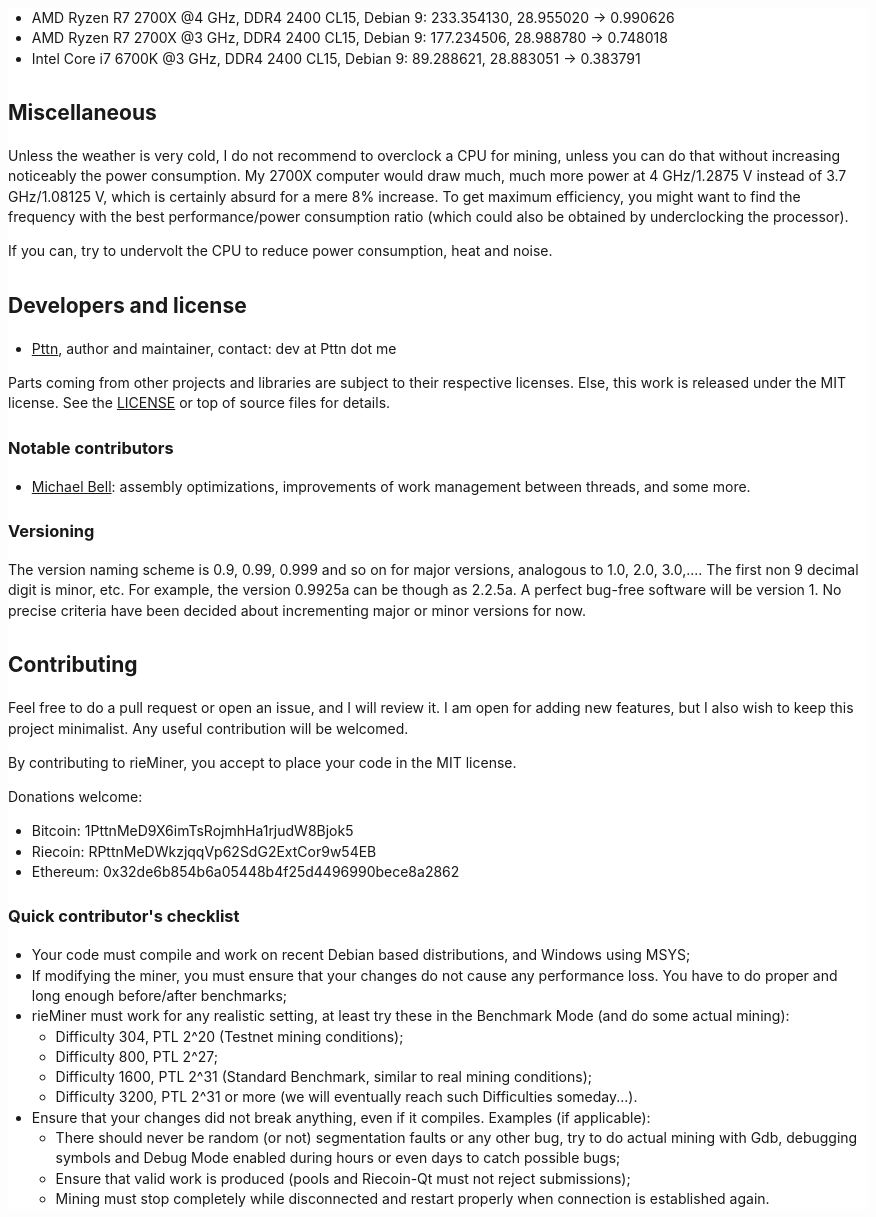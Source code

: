 * AMD Ryzen R7 2700X @4 GHz, DDR4 2400 CL15, Debian 9: 233.354130, 28.955020 -> 0.990626
* AMD Ryzen R7 2700X @3 GHz, DDR4 2400 CL15, Debian 9: 177.234506, 28.988780 -> 0.748018
* Intel Core i7 6700K @3 GHz, DDR4 2400 CL15, Debian 9: 89.288621, 28.883051 -> 0.383791

## Miscellaneous

Unless the weather is very cold, I do not recommend to overclock a CPU for mining, unless you can do that without increasing noticeably the power consumption. My 2700X computer would draw much, much more power at 4 GHz/1.2875 V instead of 3.7 GHz/1.08125 V, which is certainly absurd for a mere 8% increase. To get maximum efficiency, you might want to find the frequency with the best performance/power consumption ratio (which could also be obtained by underclocking the processor).

If you can, try to undervolt the CPU to reduce power consumption, heat and noise.

## Developers and license

* [Pttn](https://github.com/Pttn), author and maintainer, contact: dev at Pttn dot me

Parts coming from other projects and libraries are subject to their respective licenses. Else, this work is released under the MIT license. See the [LICENSE](LICENSE) or top of source files for details.

### Notable contributors

* [Michael Bell](https://github.com/MichaelBell/): assembly optimizations, improvements of work management between threads, and some more.

### Versioning

The version naming scheme is 0.9, 0.99, 0.999 and so on for major versions, analogous to 1.0, 2.0, 3.0,.... The first non 9 decimal digit is minor, etc. For example, the version 0.9925a can be though as 2.2.5a. A perfect bug-free software will be version 1. No precise criteria have been decided about incrementing major or minor versions for now.

## Contributing

Feel free to do a pull request or open an issue, and I will review it. I am open for adding new features, but I also wish to keep this project minimalist. Any useful contribution will be welcomed.

By contributing to rieMiner, you accept to place your code in the MIT license.

Donations welcome:

* Bitcoin: 1PttnMeD9X6imTsRojmhHa1rjudW8Bjok5
* Riecoin: RPttnMeDWkzjqqVp62SdG2ExtCor9w54EB
* Ethereum: 0x32de6b854b6a05448b4f25d4496990bece8a2862

### Quick contributor's checklist

* Your code must compile and work on recent Debian based distributions, and Windows using MSYS;
* If modifying the miner, you must ensure that your changes do not cause any performance loss. You have to do proper and long enough before/after benchmarks;
* rieMiner must work for any realistic setting, at least try these in the Benchmark Mode (and do some actual mining):
  * Difficulty 304, PTL 2^20 (Testnet mining conditions);
  * Difficulty 800, PTL 2^27;
  * Difficulty 1600, PTL 2^31 (Standard Benchmark, similar to real mining conditions);
  * Difficulty 3200, PTL 2^31 or more (we will eventually reach such Difficulties someday...).
* Ensure that your changes did not break anything, even if it compiles. Examples (if applicable):
  * There should never be random (or not) segmentation faults or any other bug, try to do actual mining with Gdb, debugging symbols and Debug Mode enabled during hours or even days to catch possible bugs;
  * Ensure that valid work is produced (pools and Riecoin-Qt must not reject submissions);
  * Mining must stop completely while disconnected and restart properly when connection is established again.